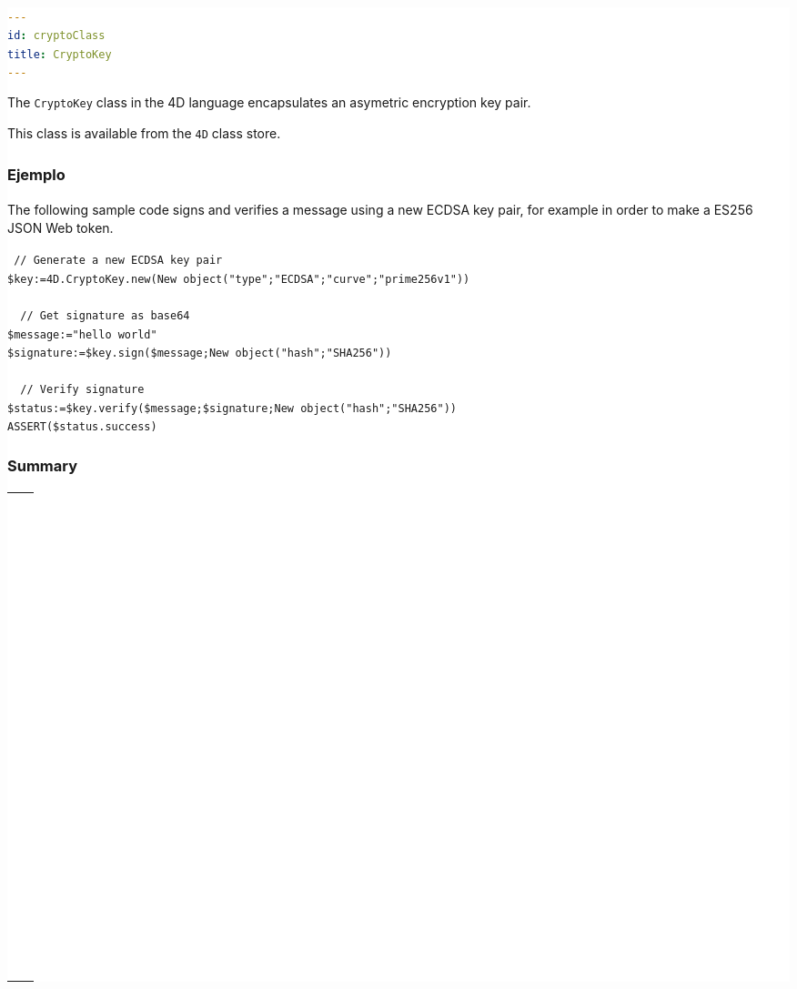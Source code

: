 ```yaml
---
id: cryptoClass
title: CryptoKey
---
```



The `CryptoKey` class in the 4D language encapsulates an asymetric encryption key pair.

This class is available from the `4D` class store.

### Ejemplo

The following sample code signs and verifies a message using a new ECDSA key pair, for example in order to make a ES256 JSON Web token.

```4d
 // Generate a new ECDSA key pair
$key:=4D.CryptoKey.new(New object("type";"ECDSA";"curve";"prime256v1"))

  // Get signature as base64
$message:="hello world"
$signature:=$key.sign($message;New object("hash";"SHA256"))

  // Verify signature
$status:=$key.verify($message;$signature;New object("hash";"SHA256"))
ASSERT($status.success)
```


### Summary
|                                                                                                                                                                                               |
| --------------------------------------------------------------------------------------------------------------------------------------------------------------------------------------------- |
| [](#4dcryptokeynew)<p>&nbsp;&nbsp;&nbsp;&nbsp;|
| [](#curve)<p>&nbsp;&nbsp;&nbsp;&nbsp; |
| [](#decrypt)<p>&nbsp;&nbsp;&nbsp;&nbsp;|
| [](#encrypt)<p>&nbsp;&nbsp;&nbsp;&nbsp;|
| [](#getprivatekey)<p>&nbsp;&nbsp;&nbsp;&nbsp;|
| [](#getpublickey)<p>&nbsp;&nbsp;&nbsp;&nbsp;|
| [](#sign)<p>&nbsp;&nbsp;&nbsp;&nbsp; |
| [](#size)<p>&nbsp;&nbsp;&nbsp;&nbsp; |
| [](#type)<p>&nbsp;&nbsp;&nbsp;&nbsp; |
| [](#verify)<p>&nbsp;&nbsp;&nbsp;&nbsp;|



